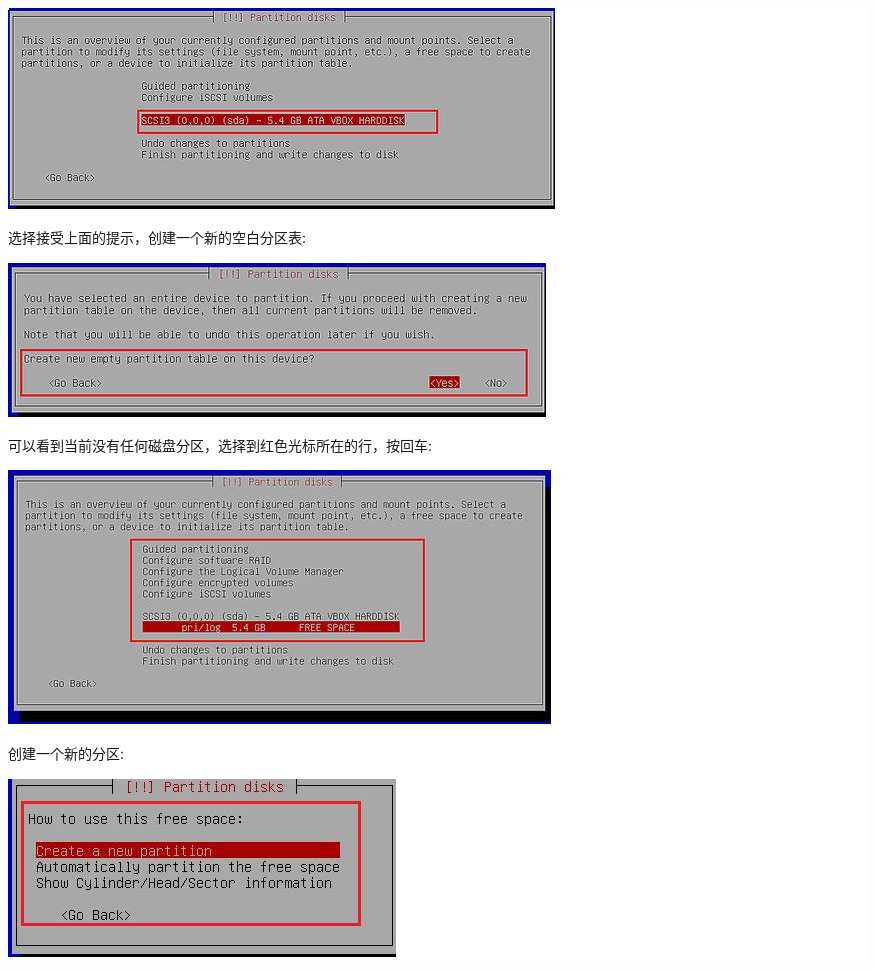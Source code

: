 ![/images/2017_01_22_18_55_13_547x201.jpg](/images/2017_01_22_18_55_13_547x201.jpg)

选择接受上面的提示，创建一个新的空白分区表:    

![/images/2017_01_22_18_56_33_538x154.jpg](/images/2017_01_22_18_56_33_538x154.jpg)

可以看到当前没有任何磁盘分区，选择到红色光标所在的行，按回车:    

![/images/2017_01_22_18_57_25_543x255.jpg](/images/2017_01_22_18_57_25_543x255.jpg)

创建一个新的分区:    

![/images/2017_01_22_18_57_55_388x178.jpg](/images/2017_01_22_18_57_55_388x178.jpg)
